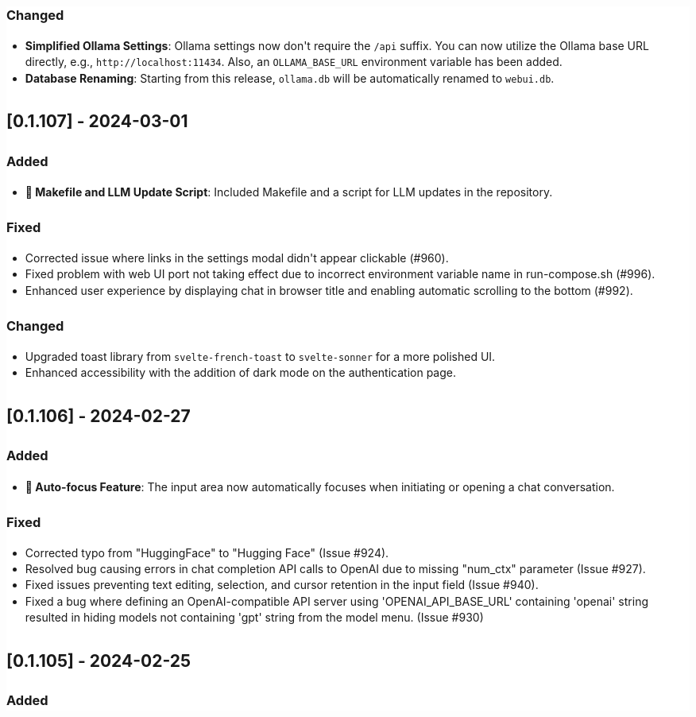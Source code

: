 ### Changed

* **Simplified Ollama Settings**: Ollama settings now don't require the `/api` suffix. You can now utilize the Ollama base URL directly, e.g., `http://localhost:11434`. Also, an `OLLAMA_BASE_URL` environment variable has been added.
* **Database Renaming**: Starting from this release, `ollama.db` will be automatically renamed to `webui.db`.

## \[0.1.107\] - 2024-03-01

### Added

* **🚀 Makefile and LLM Update Script**: Included Makefile and a script for LLM updates in the repository.

### Fixed

* Corrected issue where links in the settings modal didn't appear clickable (#960).
* Fixed problem with web UI port not taking effect due to incorrect environment variable name in run-compose.sh (#996).
* Enhanced user experience by displaying chat in browser title and enabling automatic scrolling to the bottom (#992).

### Changed

* Upgraded toast library from `svelte-french-toast` to `svelte-sonner` for a more polished UI.
* Enhanced accessibility with the addition of dark mode on the authentication page.

## \[0.1.106\] - 2024-02-27

### Added

* **🎯 Auto-focus Feature**: The input area now automatically focuses when initiating or opening a chat conversation.

### Fixed

* Corrected typo from "HuggingFace" to "Hugging Face" (Issue #924).
* Resolved bug causing errors in chat completion API calls to OpenAI due to missing "num_ctx" parameter (Issue #927).
* Fixed issues preventing text editing, selection, and cursor retention in the input field (Issue #940).
* Fixed a bug where defining an OpenAI-compatible API server using 'OPENAI_API_BASE_URL' containing 'openai' string resulted in hiding models not containing 'gpt' string from the model menu. (Issue #930)

## \[0.1.105\] - 2024-02-25

### Added

